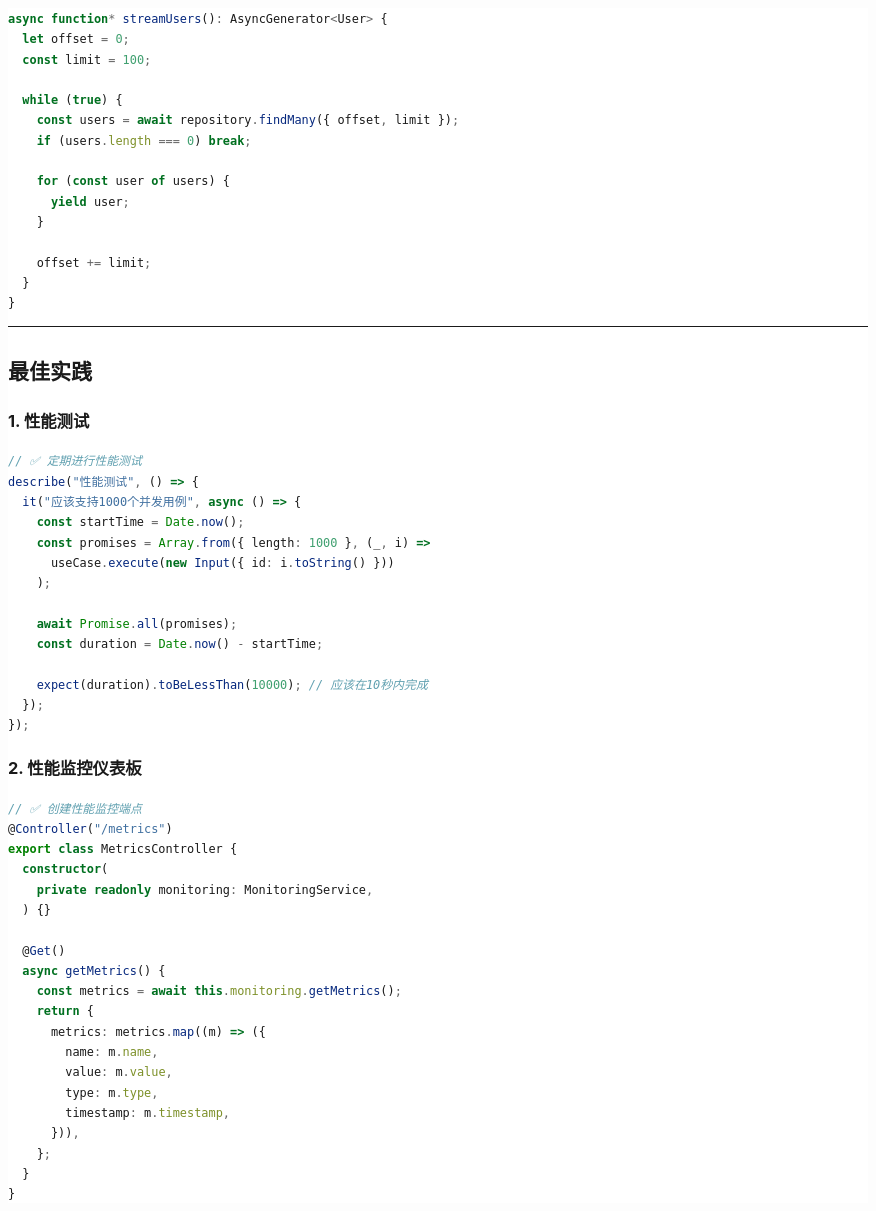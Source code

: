 ```typescript
async function* streamUsers(): AsyncGenerator<User> {
  let offset = 0;
  const limit = 100;

  while (true) {
    const users = await repository.findMany({ offset, limit });
    if (users.length === 0) break;

    for (const user of users) {
      yield user;
    }

    offset += limit;
  }
}
```

---

## 最佳实践

### 1. 性能测试

```typescript
// ✅ 定期进行性能测试
describe("性能测试", () => {
  it("应该支持1000个并发用例", async () => {
    const startTime = Date.now();
    const promises = Array.from({ length: 1000 }, (_, i) =>
      useCase.execute(new Input({ id: i.toString() }))
    );

    await Promise.all(promises);
    const duration = Date.now() - startTime;

    expect(duration).toBeLessThan(10000); // 应该在10秒内完成
  });
});
```

### 2. 性能监控仪表板

```typescript
// ✅ 创建性能监控端点
@Controller("/metrics")
export class MetricsController {
  constructor(
    private readonly monitoring: MonitoringService,
  ) {}

  @Get()
  async getMetrics() {
    const metrics = await this.monitoring.getMetrics();
    return {
      metrics: metrics.map((m) => ({
        name: m.name,
        value: m.value,
        type: m.type,
        timestamp: m.timestamp,
      })),
    };
  }
}
```